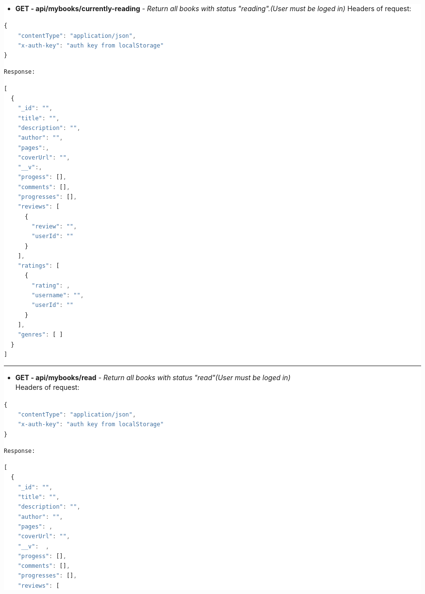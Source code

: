 - **GET - api/mybooks/currently-reading** - *Return all books with status "reading".(User must be loged in)* 
    Headers of request:
```Javascript
{
    "contentType": "application/json",
    "x-auth-key": "auth key from localStorage"
}
``` 
    Response:
```Javascript
[
  {
    "_id": "",
    "title": "",
    "description": "",
    "author": "",
    "pages":,
    "coverUrl": "",
    "__v":,
    "progess": [],
    "comments": [],
    "progresses": [],
    "reviews": [
      {
        "review": "",
        "userId": ""
      }
    ],
    "ratings": [
      {
        "rating": ,
        "username": "",
        "userId": ""
      }
    ],
    "genres": [ ]
  }
]
```
---

- **GET - api/mybooks/read** - *Return all books with status "read"(User must be loged in)*  
    Headers of request:
```Javascript
{
    "contentType": "application/json",
    "x-auth-key": "auth key from localStorage"
}
```
    Response:
```Javascript
[
  {
    "_id": "",
    "title": "",
    "description": "",
    "author": "",
    "pages": ,
    "coverUrl": "",
    "__v":  ,
    "progess": [],
    "comments": [],
    "progresses": [],
    "reviews": [
```